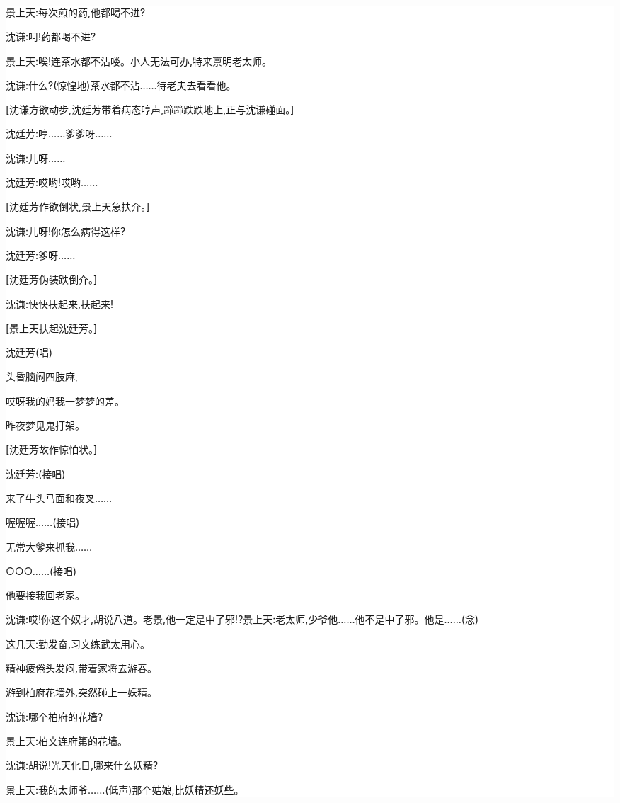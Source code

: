 景上天:每次煎的药,他都喝不进?

沈谦:呵!药都喝不进?

景上天:唉!连茶水都不沾喽。小人无法可办,特来禀明老太师。

沈谦:什么?(惊惶地)茶水都不沾……待老夫去看看他。

[沈谦方欲动步,沈廷芳带着病态哼声,蹄蹄跌跌地上,正与沈谦碰面。]

沈廷芳:哼……爹爹呀……

沈谦:儿呀……

沈廷芳:哎哟!哎哟……

[沈廷芳作欲倒状,景上天急扶介。]

沈谦:儿呀!你怎么病得这样?

沈廷芳:爹呀……

[沈廷芳伪装跌倒介。]

沈谦:快快扶起来,扶起来!

[景上天扶起沈廷芳。]

沈廷芳(唱)

头昏脑闷四肢麻,

哎呀我的妈我一梦梦的差。

昨夜梦见鬼打架。

[沈廷芳故作惊怕状。]

沈廷芳:(接唱)

来了牛头马面和夜叉……

喔喔喔……(接唱)

无常大爹来抓我……

○○○……(接唱)

他要接我回老家。

沈谦:哎!你这个奴才,胡说八道。老景,他一定是中了邪!?景上天:老太师,少爷他……他不是中了邪。他是……(念)

这几天:勤发奋,习文练武太用心。

精神疲倦头发闷,带着家将去游春。

游到柏府花墙外,突然碰上一妖精。

沈谦:哪个柏府的花墙?

景上天:柏文连府第的花墙。

沈谦:胡说!光天化日,哪来什么妖精?

景上天:我的太师爷……(低声)那个姑娘,比妖精还妖些。
